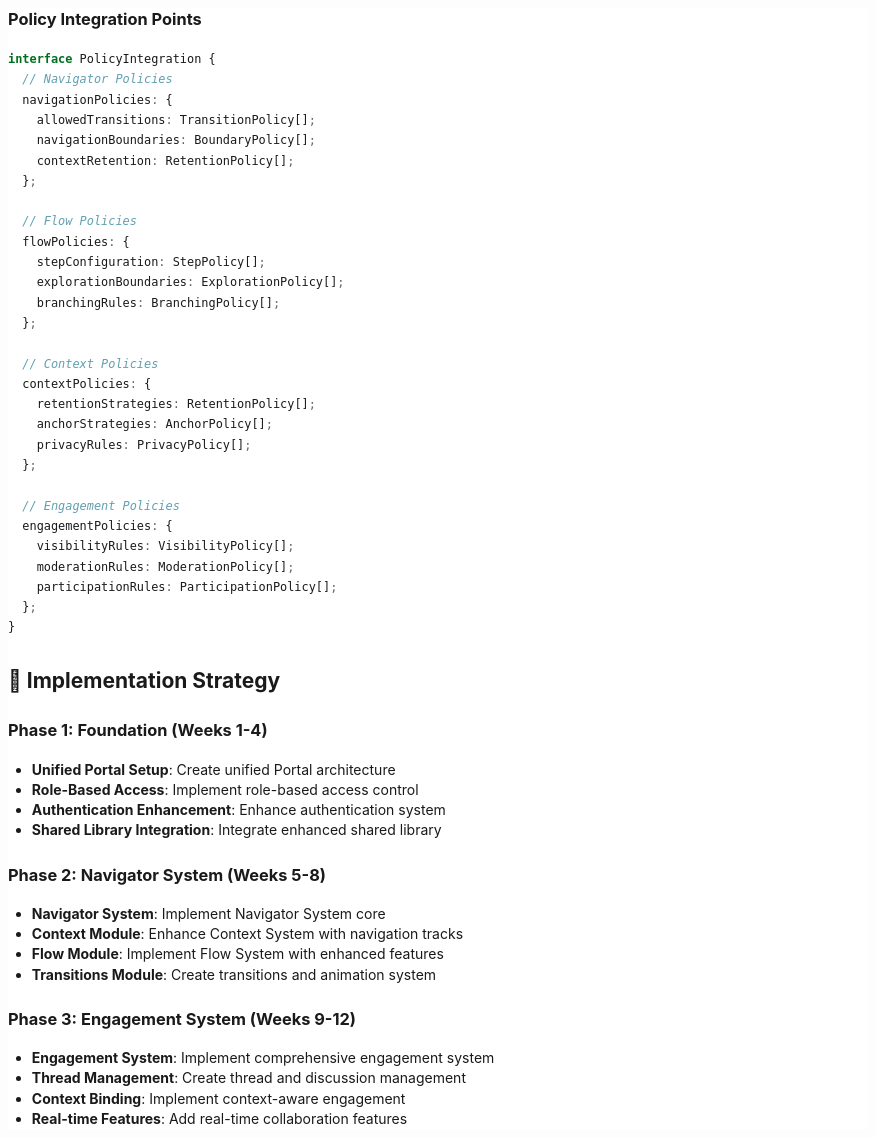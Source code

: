 ### **Policy Integration Points**

```typescript
interface PolicyIntegration {
  // Navigator Policies
  navigationPolicies: {
    allowedTransitions: TransitionPolicy[];
    navigationBoundaries: BoundaryPolicy[];
    contextRetention: RetentionPolicy[];
  };
  
  // Flow Policies
  flowPolicies: {
    stepConfiguration: StepPolicy[];
    explorationBoundaries: ExplorationPolicy[];
    branchingRules: BranchingPolicy[];
  };
  
  // Context Policies
  contextPolicies: {
    retentionStrategies: RetentionPolicy[];
    anchorStrategies: AnchorPolicy[];
    privacyRules: PrivacyPolicy[];
  };
  
  // Engagement Policies
  engagementPolicies: {
    visibilityRules: VisibilityPolicy[];
    moderationRules: ModerationPolicy[];
    participationRules: ParticipationPolicy[];
  };
}
```

## 🚀 **Implementation Strategy**

### **Phase 1: Foundation (Weeks 1-4)**
- **Unified Portal Setup**: Create unified Portal architecture
- **Role-Based Access**: Implement role-based access control
- **Authentication Enhancement**: Enhance authentication system
- **Shared Library Integration**: Integrate enhanced shared library

### **Phase 2: Navigator System (Weeks 5-8)**
- **Navigator System**: Implement Navigator System core
- **Context Module**: Enhance Context System with navigation tracks
- **Flow Module**: Implement Flow System with enhanced features
- **Transitions Module**: Create transitions and animation system

### **Phase 3: Engagement System (Weeks 9-12)**
- **Engagement System**: Implement comprehensive engagement system
- **Thread Management**: Create thread and discussion management
- **Context Binding**: Implement context-aware engagement
- **Real-time Features**: Add real-time collaboration features

